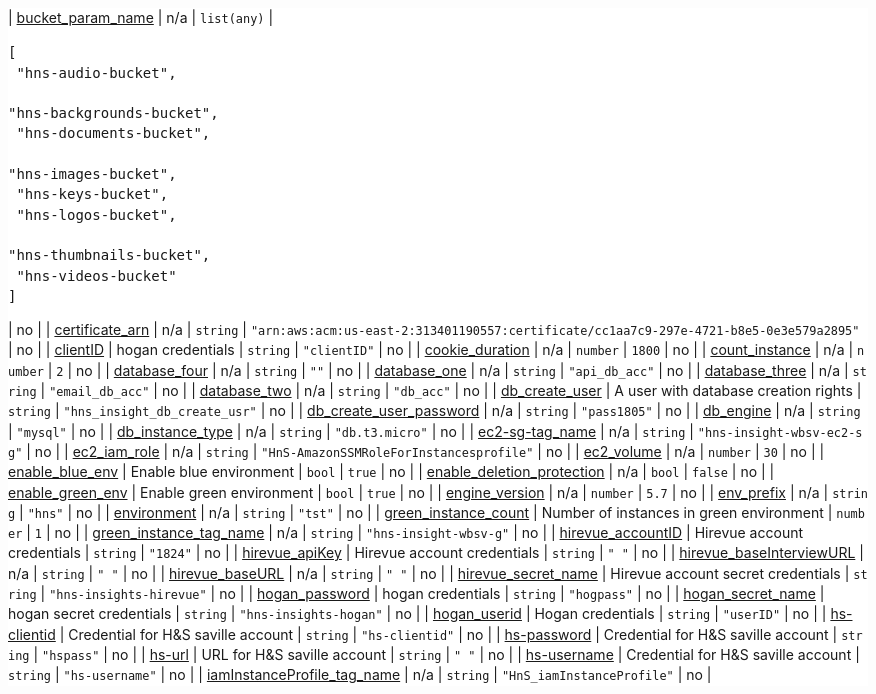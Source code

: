 | <a name="input_bucket_param_name"></a> [bucket\_param\_name](#input\_bucket\_param\_name) | n/a | `list(any)` | <pre>[<br>  "hns-audio-bucket",<br>  "hns-backgrounds-bucket",<br>  "hns-documents-bucket",<br>  "hns-images-bucket",<br>  "hns-keys-bucket",<br>  "hns-logos-bucket",<br>  "hns-thumbnails-bucket",<br>  "hns-videos-bucket"<br>]</pre> | no |
| <a name="input_certificate_arn"></a> [certificate\_arn](#input\_certificate\_arn) | n/a | `string` | `"arn:aws:acm:us-east-2:313401190557:certificate/cc1aa7c9-297e-4721-b8e5-0e3e579a2895"` | no |
| <a name="input_clientID"></a> [clientID](#input\_clientID) | hogan credentials | `string` | `"clientID"` | no |
| <a name="input_cookie_duration"></a> [cookie\_duration](#input\_cookie\_duration) | n/a | `number` | `1800` | no |
| <a name="input_count_instance"></a> [count\_instance](#input\_count\_instance) | n/a | `number` | `2` | no |
| <a name="input_database_four"></a> [database\_four](#input\_database\_four) | n/a | `string` | `""` | no |
| <a name="input_database_one"></a> [database\_one](#input\_database\_one) | n/a | `string` | `"api_db_acc"` | no |
| <a name="input_database_three"></a> [database\_three](#input\_database\_three) | n/a | `string` | `"email_db_acc"` | no |
| <a name="input_database_two"></a> [database\_two](#input\_database\_two) | n/a | `string` | `"db_acc"` | no |
| <a name="input_db_create_user"></a> [db\_create\_user](#input\_db\_create\_user) | A user with database creation rights | `string` | `"hns_insight_db_create_usr"` | no |
| <a name="input_db_create_user_password"></a> [db\_create\_user\_password](#input\_db\_create\_user\_password) | n/a | `string` | `"pass1805"` | no |
| <a name="input_db_engine"></a> [db\_engine](#input\_db\_engine) | n/a | `string` | `"mysql"` | no |
| <a name="input_db_instance_type"></a> [db\_instance\_type](#input\_db\_instance\_type) | n/a | `string` | `"db.t3.micro"` | no |
| <a name="input_ec2-sg-tag_name"></a> [ec2-sg-tag\_name](#input\_ec2-sg-tag\_name) | n/a | `string` | `"hns-insight-wbsv-ec2-sg"` | no |
| <a name="input_ec2_iam_role"></a> [ec2\_iam\_role](#input\_ec2\_iam\_role) | n/a | `string` | `"HnS-AmazonSSMRoleForInstancesprofile"` | no |
| <a name="input_ec2_volume"></a> [ec2\_volume](#input\_ec2\_volume) | n/a | `number` | `30` | no |
| <a name="input_enable_blue_env"></a> [enable\_blue\_env](#input\_enable\_blue\_env) | Enable blue environment | `bool` | `true` | no |
| <a name="input_enable_deletion_protection"></a> [enable\_deletion\_protection](#input\_enable\_deletion\_protection) | n/a | `bool` | `false` | no |
| <a name="input_enable_green_env"></a> [enable\_green\_env](#input\_enable\_green\_env) | Enable green environment | `bool` | `true` | no |
| <a name="input_engine_version"></a> [engine\_version](#input\_engine\_version) | n/a | `number` | `5.7` | no |
| <a name="input_env_prefix"></a> [env\_prefix](#input\_env\_prefix) | n/a | `string` | `"hns"` | no |
| <a name="input_environment"></a> [environment](#input\_environment) | n/a | `string` | `"tst"` | no |
| <a name="input_green_instance_count"></a> [green\_instance\_count](#input\_green\_instance\_count) | Number of instances in green environment | `number` | `1` | no |
| <a name="input_green_instance_tag_name"></a> [green\_instance\_tag\_name](#input\_green\_instance\_tag\_name) | n/a | `string` | `"hns-insight-wbsv-g"` | no |
| <a name="input_hirevue_accountID"></a> [hirevue\_accountID](#input\_hirevue\_accountID) | Hirevue account credentials | `string` | `"1824"` | no |
| <a name="input_hirevue_apiKey"></a> [hirevue\_apiKey](#input\_hirevue\_apiKey) | Hirevue account credentials | `string` | `" "` | no |
| <a name="input_hirevue_baseInterviewURL"></a> [hirevue\_baseInterviewURL](#input\_hirevue\_baseInterviewURL) | n/a | `string` | `" "` | no |
| <a name="input_hirevue_baseURL"></a> [hirevue\_baseURL](#input\_hirevue\_baseURL) | n/a | `string` | `" "` | no |
| <a name="input_hirevue_secret_name"></a> [hirevue\_secret\_name](#input\_hirevue\_secret\_name) | Hirevue account secret credentials | `string` | `"hns-insights-hirevue"` | no |
| <a name="input_hogan_password"></a> [hogan\_password](#input\_hogan\_password) | hogan credentials | `string` | `"hogpass"` | no |
| <a name="input_hogan_secret_name"></a> [hogan\_secret\_name](#input\_hogan\_secret\_name) | hogan secret credentials | `string` | `"hns-insights-hogan"` | no |
| <a name="input_hogan_userid"></a> [hogan\_userid](#input\_hogan\_userid) | Hogan credentials | `string` | `"userID"` | no |
| <a name="input_hs-clientid"></a> [hs-clientid](#input\_hs-clientid) | Credential for H&S saville account | `string` | `"hs-clientid"` | no |
| <a name="input_hs-password"></a> [hs-password](#input\_hs-password) | Credential for H&S saville account | `string` | `"hspass"` | no |
| <a name="input_hs-url"></a> [hs-url](#input\_hs-url) | URL for H&S saville account | `string` | `" "` | no |
| <a name="input_hs-username"></a> [hs-username](#input\_hs-username) | Credential for H&S saville account | `string` | `"hs-username"` | no |
| <a name="input_iamInstanceProfile_tag_name"></a> [iamInstanceProfile\_tag\_name](#input\_iamInstanceProfile\_tag\_name) | n/a | `string` | `"HnS_iamInstanceProfile"` | no |